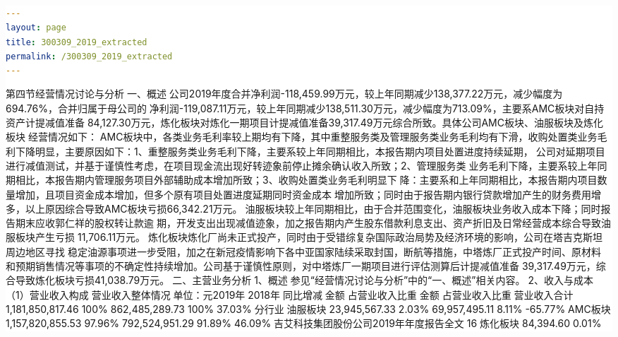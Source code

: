 ```yaml
---
layout: page
title: 300309_2019_extracted
permalink: /300309_2019_extracted
---
```


第四节经营情况讨论与分析
一、概述
公司2019年度合并净利润-118,459.99万元，较上年同期减少138,377.22万元，减少幅度为694.76%，合并归属于母公司的
净利润-119,087.11万元，较上年同期减少138,511.30万元，减少幅度为713.09%，主要系AMC板块对自持资产计提减值准备
84,127.30万元，炼化板块对炼化一期项目计提减值准备39,317.49万元综合所致。具体公司AMC板块、油服板块及炼化板块
经营情况如下：
AMC板块中，各类业务毛利率较上期均有下降，其中重整服务类及管理服务类业务毛利均有下滑，收购处置类业务毛
利下降明显，主要原因如下：1、重整服务类业务毛利下降，主要系较上年同期相比，本报告期内项目处置进度持续延期，
公司对延期项目进行减值测试，并基于谨慎性考虑，在项目现金流出现好转迹象前停止摊余确认收入所致；2、管理服务类
业务毛利下降，主要系较上年同期相比，本报告期内管理服务项目外部辅助成本增加所致；3、收购处置类业务毛利明显下
降：主要系和上年同期相比，本报告期内项目数量增加，且项目资金成本增加，但多个原有项目处置进度延期同时资金成本
增加所致；同时由于报告期内银行贷款增加产生的财务费用增多，以上原因综合导致AMC板块亏损66,342.21万元。
油服板块较上年同期相比，由于合并范围变化，油服板块业务收入成本下降；同时报告期末应收郭仁祥的股权转让款逾
期，开发支出出现减值迹象，加之报告期内产生股东借款利息支出、资产折旧及日常经营成本综合导致油服板块产生亏损
11,706.11万元。
炼化板块炼化厂尚未正式投产，同时由于受错综复杂国际政治局势及经济环境的影响，公司在塔吉克斯坦周边地区寻找
稳定油源事项进一步受阻，加之在新冠疫情影响下各中亚国家陆续采取封国，断航等措施，中塔炼厂正式投产时间、原材料
和预期销售情况等事项的不确定性持续增加。公司基于谨慎性原则，对中塔炼厂一期项目进行评估测算后计提减值准备
39,317.49万元，综合导致炼化板块亏损41,038.79万元。
二、主营业务分析
1、概述
参见“经营情况讨论与分析”中的“一、概述”相关内容。
2、收入与成本
（1）营业收入构成
营业收入整体情况
单位：元2019年
2018年
同比增减
金额
占营业收入比重
金额
占营业收入比重
营业收入合计
1,181,850,817.46
100%
862,485,289.73
100%
37.03%
分行业
油服板块
23,945,567.33
2.03%
69,957,495.11
8.11%
-65.77%
AMC板块
1,157,820,855.53
97.96%
792,524,951.29
91.89%
46.09%
吉艾科技集团股份公司2019年年度报告全文
16
炼化板块
84,394.60
0.01%